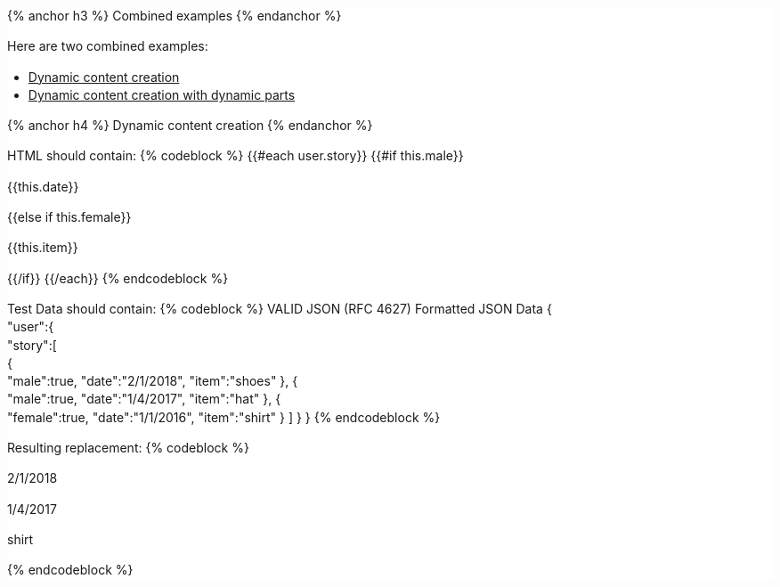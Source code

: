 {% anchor h3 %}
Combined examples
{% endanchor %}

Here are two combined examples:

- [Dynamic content creation](#-Dynamic-content-creation)
- [Dynamic content creation with dynamic parts](#-Dynamic-content-creation-with-dynamic-parts)

{% anchor h4 %}
Dynamic content creation
{% endanchor %}

HTML should contain:
{% codeblock %}
    {{#each user.story}}
      {{#if this.male}}
        <p>{{this.date}}</p>
      {{else if this.female}}
        <p>{{this.item}}</p>
      {{/if}}
    {{/each}}
{% endcodeblock %}


Test Data should contain:
{% codeblock %}
VALID JSON (RFC 4627)
Formatted JSON Data
{  
   "user":{  
      "story":[  
         {  
            "male":true,
            "date":"2/1/2018",
            "item":"shoes"
         },
         {  
            "male":true,
            "date":"1/4/2017",
            "item":"hat"
         },
         {  
            "female":true,
            "date":"1/1/2016",
            "item":"shirt"
         }
      ]
   }
}
{% endcodeblock %}

Resulting replacement:
{% codeblock %}
    <p>2/1/2018</p>
    <p>1/4/2017</p>
    <p>shirt</p>
{% endcodeblock %}
